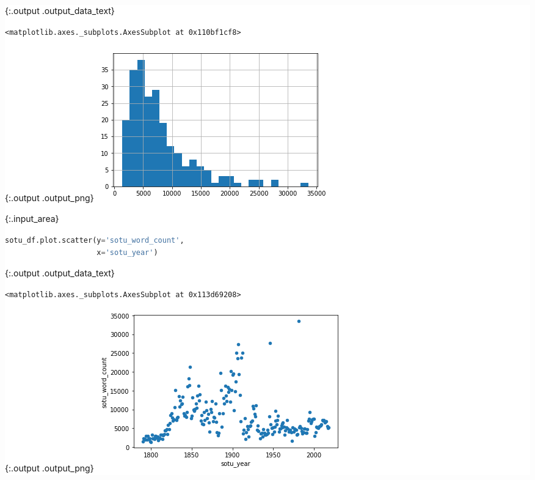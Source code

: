 {:.output .output_data_text}
```
<matplotlib.axes._subplots.AxesSubplot at 0x110bf1cf8>
```




{:.output .output_png}
![png](../images/counting/counting_34_1.png)





{:.input_area}
```python
sotu_df.plot.scatter(y='sotu_word_count', 
                     x='sotu_year')
```





{:.output .output_data_text}
```
<matplotlib.axes._subplots.AxesSubplot at 0x113d69208>
```




{:.output .output_png}
![png](../images/counting/counting_35_1.png)
